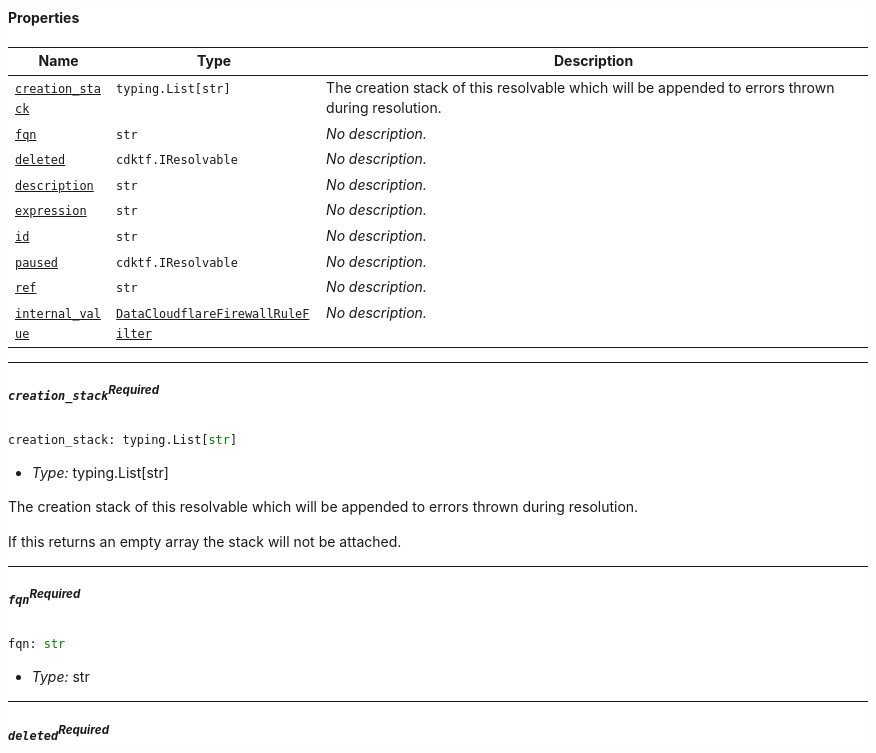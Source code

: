 #### Properties <a name="Properties" id="Properties"></a>

| **Name** | **Type** | **Description** |
| --- | --- | --- |
| <code><a href="#@cdktf/provider-cloudflare.dataCloudflareFirewallRule.DataCloudflareFirewallRuleFilterOutputReference.property.creationStack">creation_stack</a></code> | <code>typing.List[str]</code> | The creation stack of this resolvable which will be appended to errors thrown during resolution. |
| <code><a href="#@cdktf/provider-cloudflare.dataCloudflareFirewallRule.DataCloudflareFirewallRuleFilterOutputReference.property.fqn">fqn</a></code> | <code>str</code> | *No description.* |
| <code><a href="#@cdktf/provider-cloudflare.dataCloudflareFirewallRule.DataCloudflareFirewallRuleFilterOutputReference.property.deleted">deleted</a></code> | <code>cdktf.IResolvable</code> | *No description.* |
| <code><a href="#@cdktf/provider-cloudflare.dataCloudflareFirewallRule.DataCloudflareFirewallRuleFilterOutputReference.property.description">description</a></code> | <code>str</code> | *No description.* |
| <code><a href="#@cdktf/provider-cloudflare.dataCloudflareFirewallRule.DataCloudflareFirewallRuleFilterOutputReference.property.expression">expression</a></code> | <code>str</code> | *No description.* |
| <code><a href="#@cdktf/provider-cloudflare.dataCloudflareFirewallRule.DataCloudflareFirewallRuleFilterOutputReference.property.id">id</a></code> | <code>str</code> | *No description.* |
| <code><a href="#@cdktf/provider-cloudflare.dataCloudflareFirewallRule.DataCloudflareFirewallRuleFilterOutputReference.property.paused">paused</a></code> | <code>cdktf.IResolvable</code> | *No description.* |
| <code><a href="#@cdktf/provider-cloudflare.dataCloudflareFirewallRule.DataCloudflareFirewallRuleFilterOutputReference.property.ref">ref</a></code> | <code>str</code> | *No description.* |
| <code><a href="#@cdktf/provider-cloudflare.dataCloudflareFirewallRule.DataCloudflareFirewallRuleFilterOutputReference.property.internalValue">internal_value</a></code> | <code><a href="#@cdktf/provider-cloudflare.dataCloudflareFirewallRule.DataCloudflareFirewallRuleFilter">DataCloudflareFirewallRuleFilter</a></code> | *No description.* |

---

##### `creation_stack`<sup>Required</sup> <a name="creation_stack" id="@cdktf/provider-cloudflare.dataCloudflareFirewallRule.DataCloudflareFirewallRuleFilterOutputReference.property.creationStack"></a>

```python
creation_stack: typing.List[str]
```

- *Type:* typing.List[str]

The creation stack of this resolvable which will be appended to errors thrown during resolution.

If this returns an empty array the stack will not be attached.

---

##### `fqn`<sup>Required</sup> <a name="fqn" id="@cdktf/provider-cloudflare.dataCloudflareFirewallRule.DataCloudflareFirewallRuleFilterOutputReference.property.fqn"></a>

```python
fqn: str
```

- *Type:* str

---

##### `deleted`<sup>Required</sup> <a name="deleted" id="@cdktf/provider-cloudflare.dataCloudflareFirewallRule.DataCloudflareFirewallRuleFilterOutputReference.property.deleted"></a>
